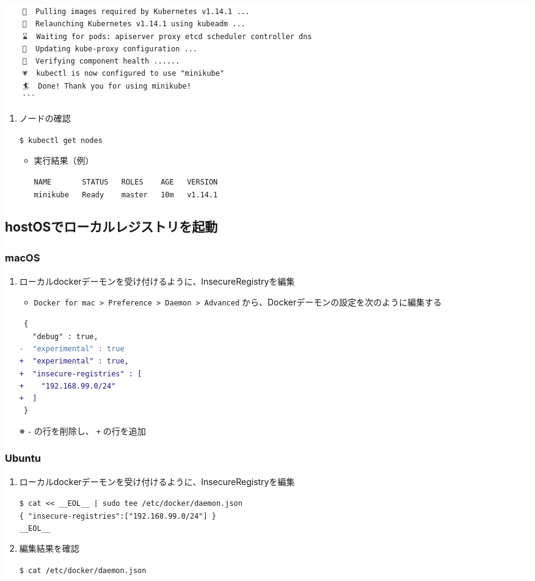         🚜  Pulling images required by Kubernetes v1.14.1 ...
        🔄  Relaunching Kubernetes v1.14.1 using kubeadm ... 
        ⌛  Waiting for pods: apiserver proxy etcd scheduler controller dns
        📯  Updating kube-proxy configuration ...
        🤔  Verifying component health ......
        💗  kubectl is now configured to use "minikube"
        🏄  Done! Thank you for using minikube!
        ```

1. ノードの確認

    ```
    $ kubectl get nodes
    ```

    - 実行結果（例）

        ```
        NAME       STATUS   ROLES    AGE   VERSION
        minikube   Ready    master   10m   v1.14.1
        ```


## hostOSでローカルレジストリを起動
### macOS
1. ローカルdockerデーモンを受け付けるように、InsecureRegistryを編集
    * `Docker for mac > Preference > Daemon > Advanced` から、Dockerデーモンの設定を次のように編集する

    ```diff
     {
       "debug" : true,
    -  "experimental" : true
    +  "experimental" : true,
    +  "insecure-registries" : [
    +    "192.168.99.0/24"
    +  ]
     }
    ```
    ※ `-` の行を削除し、 `+` の行を追加

### Ubuntu
1. ローカルdockerデーモンを受け付けるように、InsecureRegistryを編集

    ```
    $ cat << __EOL__ | sudo tee /etc/docker/daemon.json
    { "insecure-registries":["192.168.99.0/24"] }
    __EOL__
    ```

1. 編集結果を確認
    ```
    $ cat /etc/docker/daemon.json
    ```
